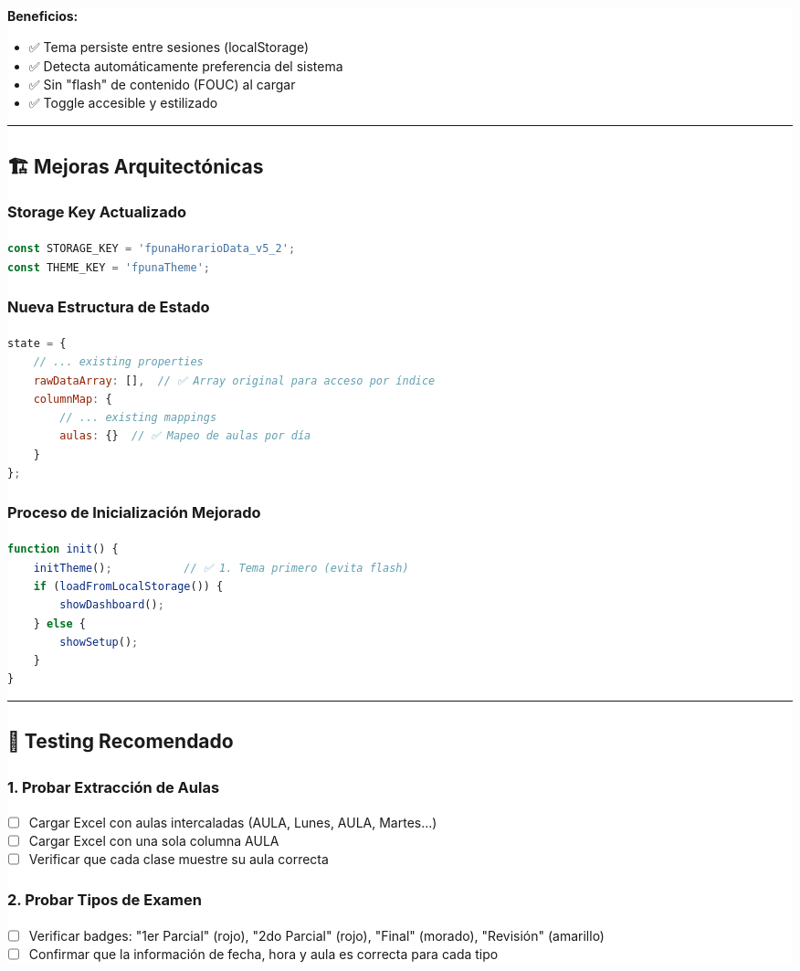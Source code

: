 **Beneficios:**
- ✅ Tema persiste entre sesiones (localStorage)
- ✅ Detecta automáticamente preferencia del sistema
- ✅ Sin "flash" de contenido (FOUC) al cargar
- ✅ Toggle accesible y estilizado

---

## 🏗️ Mejoras Arquitectónicas

### Storage Key Actualizado
```javascript
const STORAGE_KEY = 'fpunaHorarioData_v5_2';
const THEME_KEY = 'fpunaTheme';
```

### Nueva Estructura de Estado
```javascript
state = {
    // ... existing properties
    rawDataArray: [],  // ✅ Array original para acceso por índice
    columnMap: {
        // ... existing mappings
        aulas: {}  // ✅ Mapeo de aulas por día
    }
};
```

### Proceso de Inicialización Mejorado
```javascript
function init() {
    initTheme();           // ✅ 1. Tema primero (evita flash)
    if (loadFromLocalStorage()) {
        showDashboard();
    } else {
        showSetup();
    }
}
```

---

## 🧪 Testing Recomendado

### 1. Probar Extracción de Aulas
- [ ] Cargar Excel con aulas intercaladas (AULA, Lunes, AULA, Martes...)
- [ ] Cargar Excel con una sola columna AULA
- [ ] Verificar que cada clase muestre su aula correcta

### 2. Probar Tipos de Examen
- [ ] Verificar badges: "1er Parcial" (rojo), "2do Parcial" (rojo), "Final" (morado), "Revisión" (amarillo)
- [ ] Confirmar que la información de fecha, hora y aula es correcta para cada tipo
